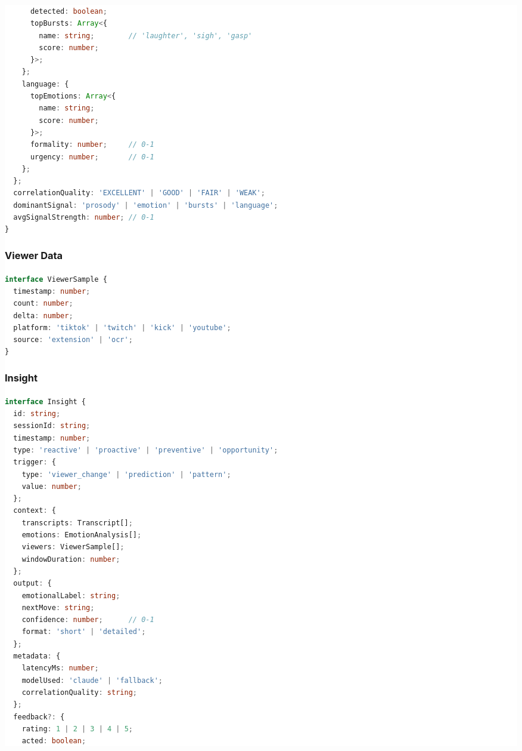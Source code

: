 ```typescript
      detected: boolean;
      topBursts: Array<{
        name: string;        // 'laughter', 'sigh', 'gasp'
        score: number;
      }>;
    };
    language: {
      topEmotions: Array<{
        name: string;
        score: number;
      }>;
      formality: number;     // 0-1
      urgency: number;       // 0-1
    };
  };
  correlationQuality: 'EXCELLENT' | 'GOOD' | 'FAIR' | 'WEAK';
  dominantSignal: 'prosody' | 'emotion' | 'bursts' | 'language';
  avgSignalStrength: number; // 0-1
}
```

### Viewer Data
```typescript
interface ViewerSample {
  timestamp: number;
  count: number;
  delta: number;
  platform: 'tiktok' | 'twitch' | 'kick' | 'youtube';
  source: 'extension' | 'ocr';
}
```

### Insight
```typescript
interface Insight {
  id: string;
  sessionId: string;
  timestamp: number;
  type: 'reactive' | 'proactive' | 'preventive' | 'opportunity';
  trigger: {
    type: 'viewer_change' | 'prediction' | 'pattern';
    value: number;
  };
  context: {
    transcripts: Transcript[];
    emotions: EmotionAnalysis[];
    viewers: ViewerSample[];
    windowDuration: number;
  };
  output: {
    emotionalLabel: string;
    nextMove: string;
    confidence: number;      // 0-1
    format: 'short' | 'detailed';
  };
  metadata: {
    latencyMs: number;
    modelUsed: 'claude' | 'fallback';
    correlationQuality: string;
  };
  feedback?: {
    rating: 1 | 2 | 3 | 4 | 5;
    acted: boolean;
```